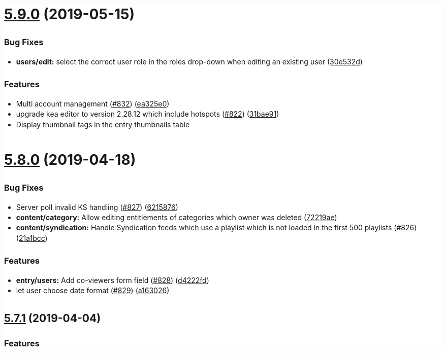 

<a name="5.9.0"></a>
# [5.9.0](https://github.com/kontorol/kmc-ng/compare/v5.8.0...v5.9.0) (2019-05-15)


### Bug Fixes

* **users/edit:** select the correct user role in the roles drop-down when editing an existing user ([30e532d](https://github.com/kontorol/kmc-ng/commit/30e532d))


### Features

* Multi account management ([#832](https://github.com/kontorol/kmc-ng/issues/832)) ([ea325e0](https://github.com/kontorol/kmc-ng/commit/ea325e0))
* upgrade kea editor to version 2.28.12 which include hotspots ([#822](https://github.com/kontorol/kmc-ng/issues/822)) ([31bae91](https://github.com/kontorol/kmc-ng/commit/31bae91))
* Display thumbnail tags in the entry thumbnails table



<a name="5.8.0"></a>
# [5.8.0](https://github.com/kontorol/kmc-ng/compare/v5.7.1...v5.8.0) (2019-04-18)


### Bug Fixes

* Server poll invalid KS handling ([#827](https://github.com/kontorol/kmc-ng/issues/827)) ([6215876](https://github.com/kontorol/kmc-ng/commit/6215876))
* **content/category:** Allow editing entitlements of categories which owner was deleted ([72219ae](https://github.com/kontorol/kmc-ng/commit/72219ae))
* **content/syndication:** Handle Syndication feeds which use a playlist which is not loaded in the first 500 playlists ([#826](https://github.com/kontorol/kmc-ng/issues/826)) ([21a1bcc](https://github.com/kontorol/kmc-ng/commit/21a1bcc))


### Features

* **entry/users:** Add co-viewers form field ([#828](https://github.com/kontorol/kmc-ng/issues/828)) ([d4222fd](https://github.com/kontorol/kmc-ng/commit/d4222fd))
* let user choose date format ([#829](https://github.com/kontorol/kmc-ng/issues/829)) ([a163026](https://github.com/kontorol/kmc-ng/commit/a163026))



<a name="5.7.1"></a>
## [5.7.1](https://github.com/kontorol/kmc-ng/compare/v5.7.0...v5.7.1) (2019-04-04)

### Features

